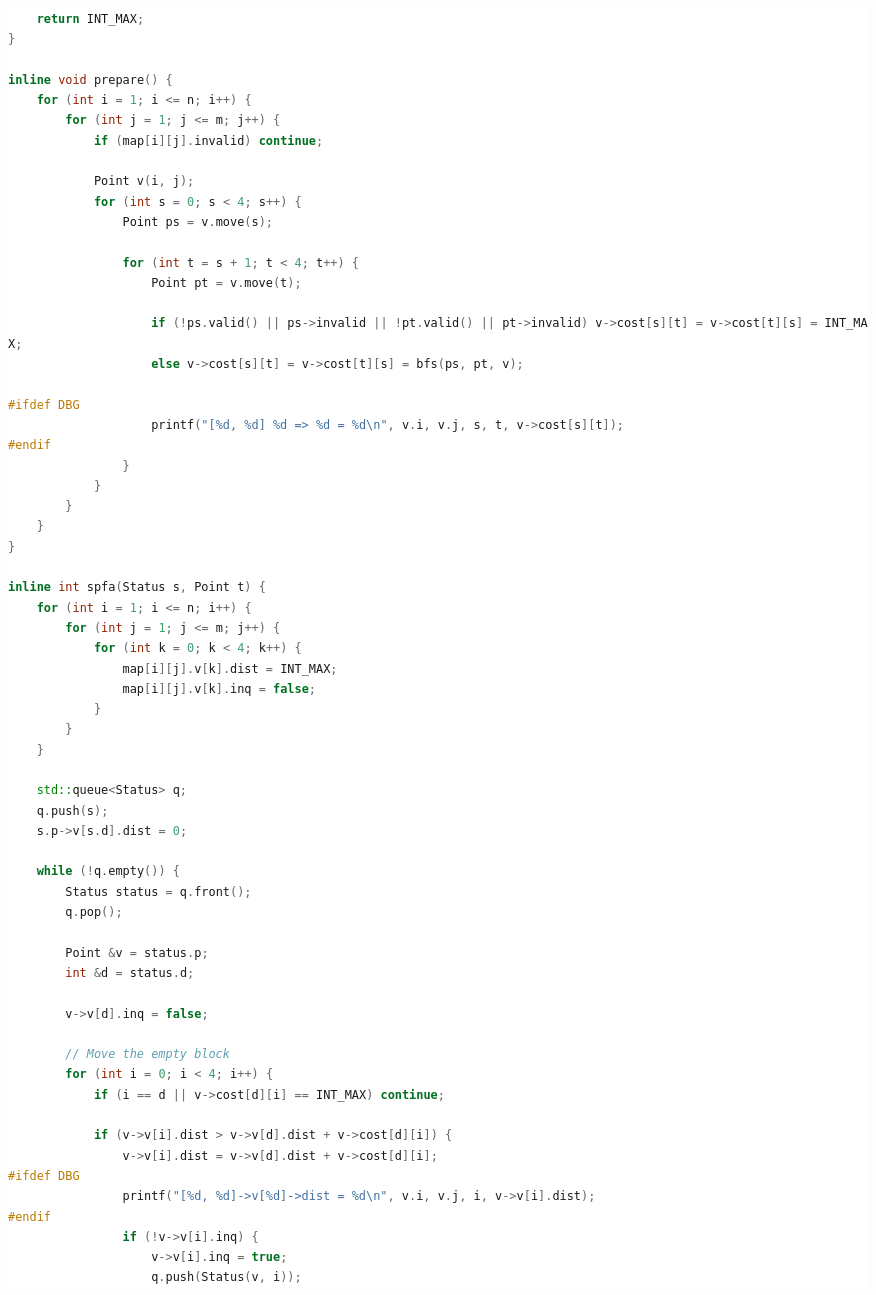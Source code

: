 ```cpp
    return INT_MAX;
}

inline void prepare() {
    for (int i = 1; i <= n; i++) {
        for (int j = 1; j <= m; j++) {
            if (map[i][j].invalid) continue;

            Point v(i, j);
            for (int s = 0; s < 4; s++) {
                Point ps = v.move(s);

                for (int t = s + 1; t < 4; t++) {
                    Point pt = v.move(t);

                    if (!ps.valid() || ps->invalid || !pt.valid() || pt->invalid) v->cost[s][t] = v->cost[t][s] = INT_MAX;
                    else v->cost[s][t] = v->cost[t][s] = bfs(ps, pt, v);

#ifdef DBG
                    printf("[%d, %d] %d => %d = %d\n", v.i, v.j, s, t, v->cost[s][t]);
#endif
                }
            }
        }
    }
}

inline int spfa(Status s, Point t) {
    for (int i = 1; i <= n; i++) {
        for (int j = 1; j <= m; j++) {
            for (int k = 0; k < 4; k++) {
                map[i][j].v[k].dist = INT_MAX;
                map[i][j].v[k].inq = false;
            }
        }
    }

    std::queue<Status> q;
    q.push(s);
    s.p->v[s.d].dist = 0;

    while (!q.empty()) {
        Status status = q.front();
        q.pop();

        Point &v = status.p;
        int &d = status.d;

        v->v[d].inq = false;

        // Move the empty block
        for (int i = 0; i < 4; i++) {
            if (i == d || v->cost[d][i] == INT_MAX) continue;

            if (v->v[i].dist > v->v[d].dist + v->cost[d][i]) {
                v->v[i].dist = v->v[d].dist + v->cost[d][i];
#ifdef DBG
                printf("[%d, %d]->v[%d]->dist = %d\n", v.i, v.j, i, v->v[i].dist);
#endif
                if (!v->v[i].inq) {
                    v->v[i].inq = true;
                    q.push(Status(v, i));
```